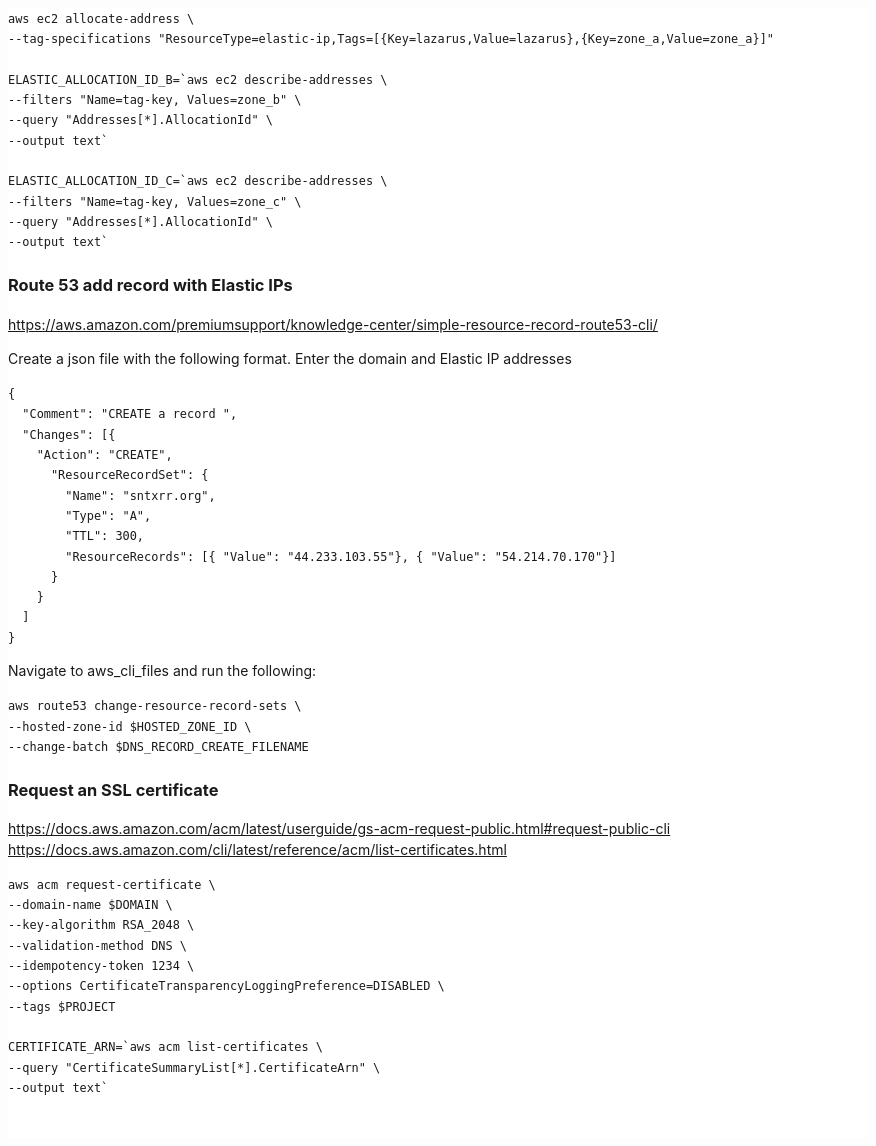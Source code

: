 ```shell
aws ec2 allocate-address \
--tag-specifications "ResourceType=elastic-ip,Tags=[{Key=lazarus,Value=lazarus},{Key=zone_a,Value=zone_a}]"

ELASTIC_ALLOCATION_ID_B=`aws ec2 describe-addresses \
--filters "Name=tag-key, Values=zone_b" \
--query "Addresses[*].AllocationId" \
--output text`

ELASTIC_ALLOCATION_ID_C=`aws ec2 describe-addresses \
--filters "Name=tag-key, Values=zone_c" \
--query "Addresses[*].AllocationId" \
--output text`

```

### Route 53 add record with Elastic IPs
https://aws.amazon.com/premiumsupport/knowledge-center/simple-resource-record-route53-cli/

Create a json file with the following format. Enter the domain and Elastic IP addresses  
```shell
{
  "Comment": "CREATE a record ",
  "Changes": [{
    "Action": "CREATE",
      "ResourceRecordSet": {
        "Name": "sntxrr.org",
        "Type": "A",
        "TTL": 300,
        "ResourceRecords": [{ "Value": "44.233.103.55"}, { "Value": "54.214.70.170"}]
      }
    }
  ]
}

```

Navigate to aws_cli_files and run the following:
```shell
aws route53 change-resource-record-sets \
--hosted-zone-id $HOSTED_ZONE_ID \
--change-batch $DNS_RECORD_CREATE_FILENAME

```

### Request an SSL certificate
https://docs.aws.amazon.com/acm/latest/userguide/gs-acm-request-public.html#request-public-cli
https://docs.aws.amazon.com/cli/latest/reference/acm/list-certificates.html

```shell
aws acm request-certificate \
--domain-name $DOMAIN \
--key-algorithm RSA_2048 \
--validation-method DNS \
--idempotency-token 1234 \
--options CertificateTransparencyLoggingPreference=DISABLED \
--tags $PROJECT

CERTIFICATE_ARN=`aws acm list-certificates \
--query "CertificateSummaryList[*].CertificateArn" \
--output text`



```